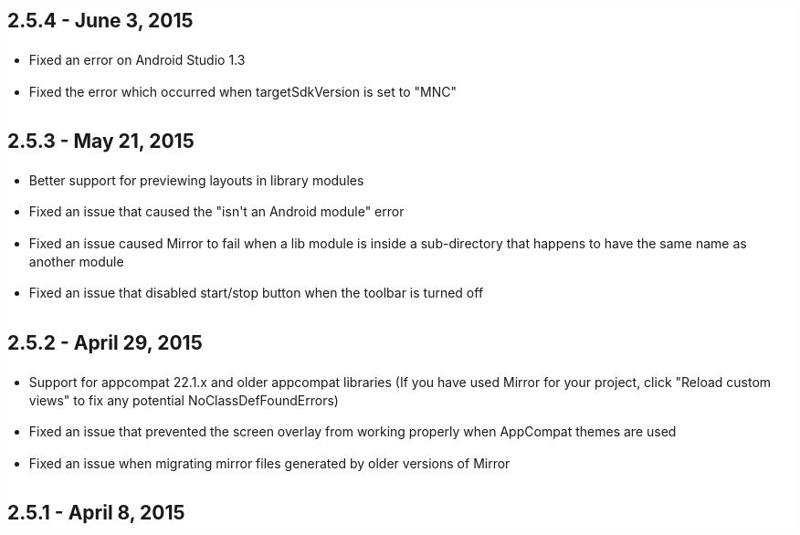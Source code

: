 



## 2.5.4 - June 3, 2015







  * Fixed an error on Android Studio 1.3


  * Fixed the error which occurred when targetSdkVersion is set to "MNC"





## 2.5.3 - May 21, 2015







  * Better support for previewing layouts in library modules


  * Fixed an issue that caused the "isn't an Android module" error


  * Fixed an issue caused Mirror to fail when a lib module is inside a sub-directory that happens to have the same name as another module


  * Fixed an issue that disabled start/stop button when the toolbar is turned off





## 2.5.2 - April 29, 2015







  * Support for appcompat 22.1.x and older appcompat libraries (If you have used Mirror for your project, click "Reload custom views" to fix any potential NoClassDefFoundErrors)


  * Fixed an issue that prevented the screen overlay from working properly when AppCompat themes are used


  * Fixed an issue when migrating mirror files generated by older versions of Mirror





## 2.5.1 - April 8, 2015


